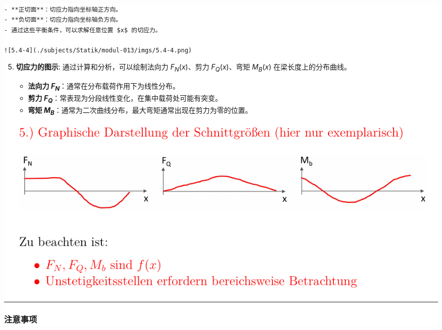     - **正切面**：切应力指向坐标轴正方向。
    - **负切面**：切应力指向坐标轴负方向。
    - 通过这些平衡条件，可以求解任意位置 $x$ 的切应力。

    ![5.4-4](./subjects/Statik/modul-013/imgs/5.4-4.png)

5. **切应力的图示**:
    通过计算和分析，可以绘制法向力 $F_N(x)$、剪力 $F_Q(x)$、弯矩 $M_B(x)$ 在梁长度上的分布曲线。
   - **法向力 $F_N$**：通常在分布载荷作用下为线性分布。
   - **剪力 $F_Q$**：常表现为分段线性变化，在集中载荷处可能有突变。
   - **弯矩 $M_B$**：通常为二次曲线分布，最大弯矩通常出现在剪力为零的位置。

    ![5.4-5](./subjects/Statik/modul-013/imgs/5.4-5.png)

---

### 注意事项
